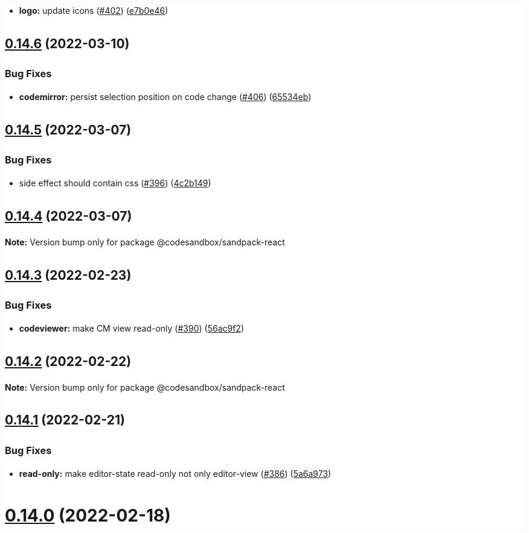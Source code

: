- **logo:** update icons ([#402](https://github.com/codesandbox/sandpack/issues/402)) ([e7b0e46](https://github.com/codesandbox/sandpack/commit/e7b0e4630985b6e875a39087a1c4757b5729dd91))

## [0.14.6](https://github.com/codesandbox/sandpack/compare/v0.14.5...v0.14.6) (2022-03-10)

### Bug Fixes

- **codemirror:** persist selection position on code change ([#406](https://github.com/codesandbox/sandpack/issues/406)) ([65534eb](https://github.com/codesandbox/sandpack/commit/65534ebfdc785057b0ebff417a51867e5f8ba242))

## [0.14.5](https://github.com/codesandbox/sandpack/compare/v0.14.4...v0.14.5) (2022-03-07)

### Bug Fixes

- side effect should contain css ([#396](https://github.com/codesandbox/sandpack/issues/396)) ([4c2b149](https://github.com/codesandbox/sandpack/commit/4c2b1491838d2fe654c426f1429f96a76cace3ca))

## [0.14.4](https://github.com/codesandbox/sandpack/compare/v0.14.3...v0.14.4) (2022-03-07)

**Note:** Version bump only for package @codesandbox/sandpack-react

## [0.14.3](https://github.com/codesandbox/sandpack/compare/v0.14.2...v0.14.3) (2022-02-23)

### Bug Fixes

- **codeviewer:** make CM view read-only ([#390](https://github.com/codesandbox/sandpack/issues/390)) ([56ac9f2](https://github.com/codesandbox/sandpack/commit/56ac9f2f89d510cce71dd08f2e656e739d91c46d))

## [0.14.2](https://github.com/codesandbox/sandpack/compare/v0.14.1...v0.14.2) (2022-02-22)

**Note:** Version bump only for package @codesandbox/sandpack-react

## [0.14.1](https://github.com/codesandbox/sandpack/compare/v0.14.0...v0.14.1) (2022-02-21)

### Bug Fixes

- **read-only:** make editor-state read-only not only editor-view ([#386](https://github.com/codesandbox/sandpack/issues/386)) ([5a6a973](https://github.com/codesandbox/sandpack/commit/5a6a973a8e9be9c7dbd8fb4d233123d38a7d4789))

# [0.14.0](https://github.com/codesandbox/sandpack/compare/v0.13.15...v0.14.0) (2022-02-18)
